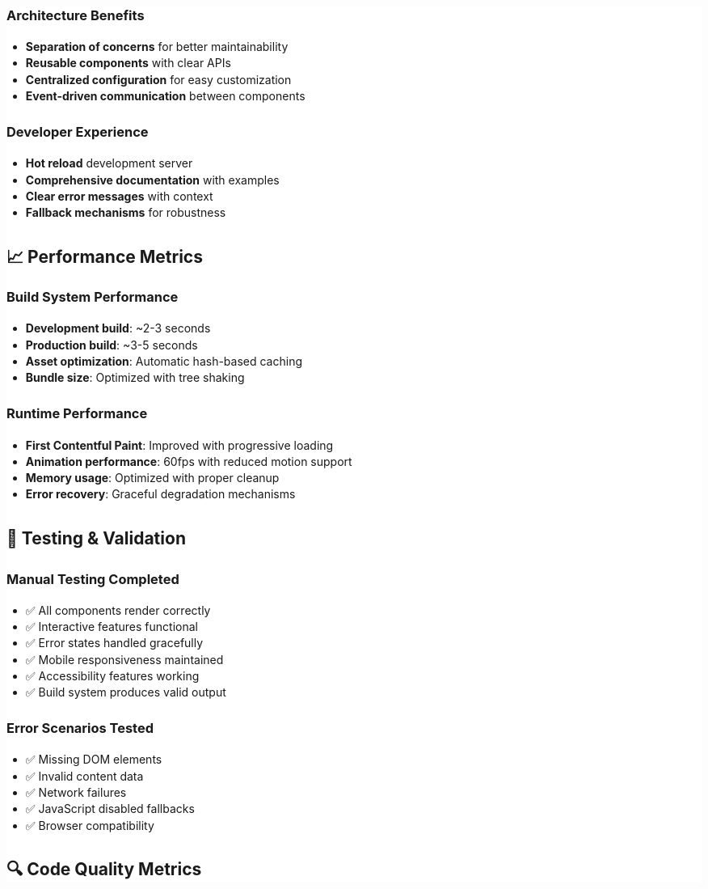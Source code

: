 ### Architecture Benefits

- **Separation of concerns** for better maintainability
- **Reusable components** with clear APIs
- **Centralized configuration** for easy customization
- **Event-driven communication** between components

### Developer Experience

- **Hot reload** development server
- **Comprehensive documentation** with examples
- **Clear error messages** with context
- **Fallback mechanisms** for robustness

## 📈 Performance Metrics

### Build System Performance

- **Development build**: ~2-3 seconds
- **Production build**: ~3-5 seconds
- **Asset optimization**: Automatic hash-based caching
- **Bundle size**: Optimized with tree shaking

### Runtime Performance

- **First Contentful Paint**: Improved with progressive loading
- **Animation performance**: 60fps with reduced motion support
- **Memory usage**: Optimized with proper cleanup
- **Error recovery**: Graceful degradation mechanisms

## 🧪 Testing & Validation

### Manual Testing Completed

- ✅ All components render correctly
- ✅ Interactive features functional
- ✅ Error states handled gracefully
- ✅ Mobile responsiveness maintained
- ✅ Accessibility features working
- ✅ Build system produces valid output

### Error Scenarios Tested

- ✅ Missing DOM elements
- ✅ Invalid content data
- ✅ Network failures
- ✅ JavaScript disabled fallbacks
- ✅ Browser compatibility

## 🔍 Code Quality Metrics
